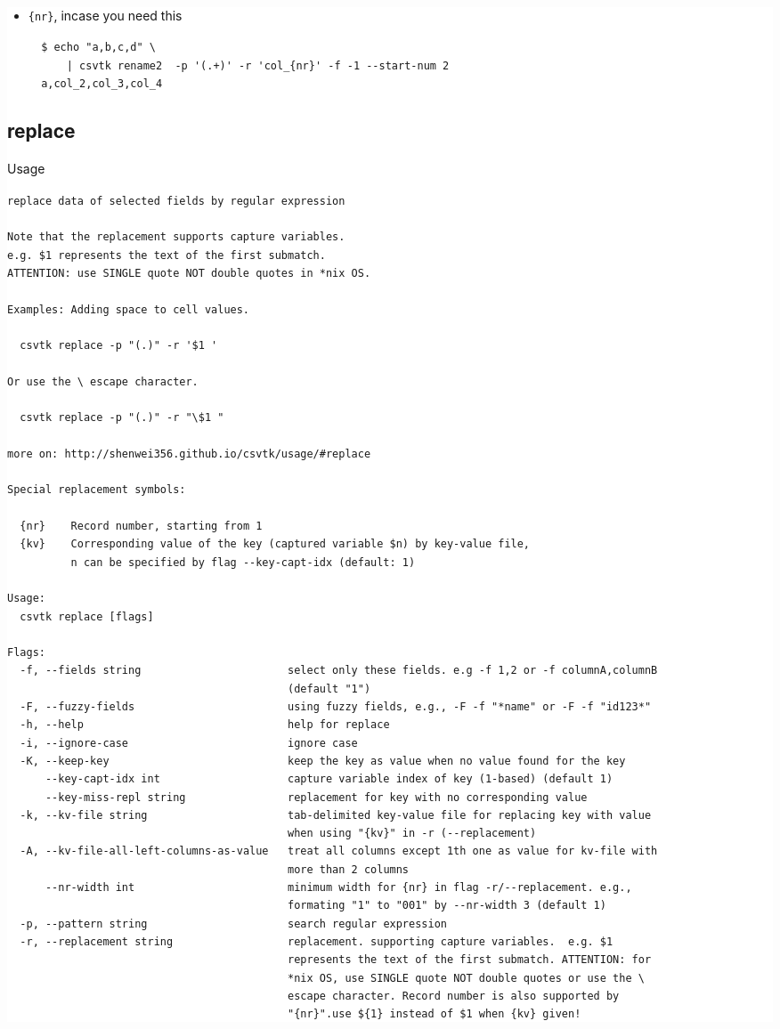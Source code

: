 - `{nr}`, incase you need this

        $ echo "a,b,c,d" \
            | csvtk rename2  -p '(.+)' -r 'col_{nr}' -f -1 --start-num 2
        a,col_2,col_3,col_4

## replace

Usage

```text
replace data of selected fields by regular expression

Note that the replacement supports capture variables.
e.g. $1 represents the text of the first submatch.
ATTENTION: use SINGLE quote NOT double quotes in *nix OS.

Examples: Adding space to cell values.

  csvtk replace -p "(.)" -r '$1 '

Or use the \ escape character.

  csvtk replace -p "(.)" -r "\$1 "

more on: http://shenwei356.github.io/csvtk/usage/#replace

Special replacement symbols:

  {nr}    Record number, starting from 1
  {kv}    Corresponding value of the key (captured variable $n) by key-value file,
          n can be specified by flag --key-capt-idx (default: 1)

Usage:
  csvtk replace [flags]

Flags:
  -f, --fields string                       select only these fields. e.g -f 1,2 or -f columnA,columnB
                                            (default "1")
  -F, --fuzzy-fields                        using fuzzy fields, e.g., -F -f "*name" or -F -f "id123*"
  -h, --help                                help for replace
  -i, --ignore-case                         ignore case
  -K, --keep-key                            keep the key as value when no value found for the key
      --key-capt-idx int                    capture variable index of key (1-based) (default 1)
      --key-miss-repl string                replacement for key with no corresponding value
  -k, --kv-file string                      tab-delimited key-value file for replacing key with value
                                            when using "{kv}" in -r (--replacement)
  -A, --kv-file-all-left-columns-as-value   treat all columns except 1th one as value for kv-file with
                                            more than 2 columns
      --nr-width int                        minimum width for {nr} in flag -r/--replacement. e.g.,
                                            formating "1" to "001" by --nr-width 3 (default 1)
  -p, --pattern string                      search regular expression
  -r, --replacement string                  replacement. supporting capture variables.  e.g. $1
                                            represents the text of the first submatch. ATTENTION: for
                                            *nix OS, use SINGLE quote NOT double quotes or use the \
                                            escape character. Record number is also supported by
                                            "{nr}".use ${1} instead of $1 when {kv} given!
```